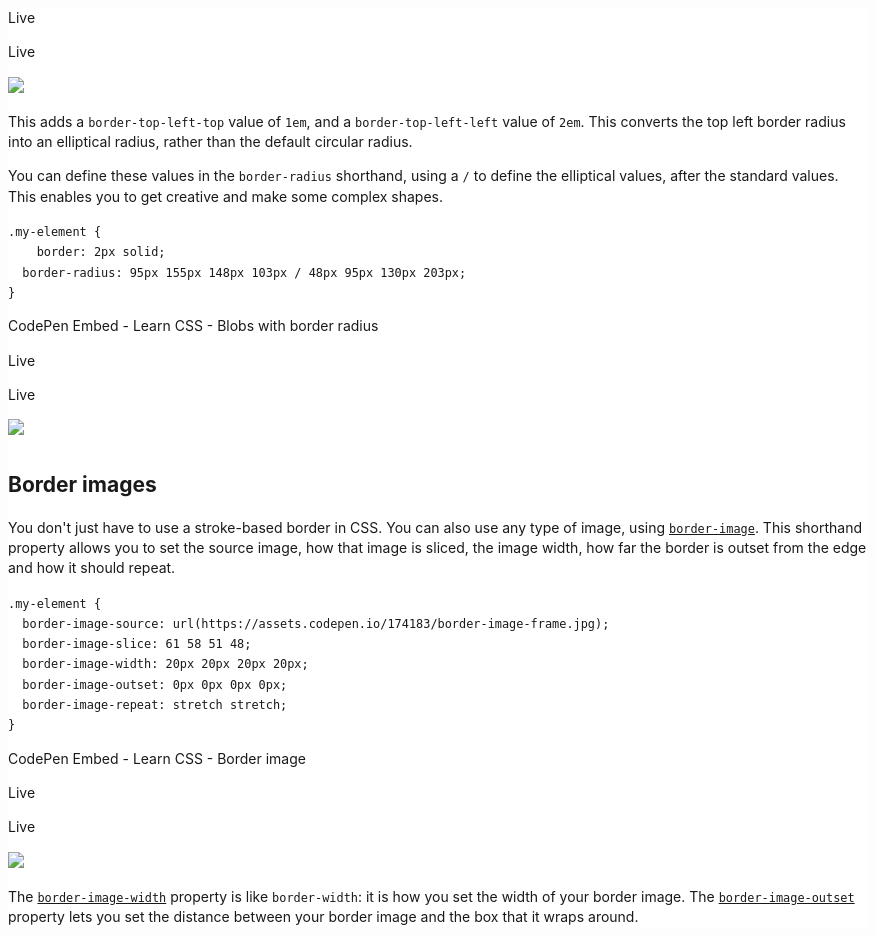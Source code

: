 Live

Live

[![](https://assets.codepen.io/5928893/internal/avatars/users/default.png?fit=crop&format=auto&height=256&version=1616020020&width=256)](https://codepen.io/web-dot-dev)

This adds a `border-top-left-top` value of `1em`, and a `border-top-left-left` value of `2em`. This converts the top left border radius into an elliptical radius, rather than the default circular radius.

You can define these values in the `border-radius` shorthand, using a `/` to define the elliptical values, after the standard values. This enables you to get creative and make some complex shapes.

```
.my-element {
    border: 2px solid;
  border-radius: 95px 155px 148px 103px / 48px 95px 130px 203px;
}
```

  CodePen Embed - Learn CSS - Blobs with border radius  

Live

Live

[![](https://assets.codepen.io/5928893/internal/avatars/users/default.png?fit=crop&format=auto&height=256&version=1616020020&width=256)](https://codepen.io/web-dot-dev)

## Border images

You don't just have to use a stroke-based border in CSS. You can also use any type of image, using [`border-image`](https://developer.mozilla.org/docs/Web/CSS/border-image). This shorthand property allows you to set the source image, how that image is sliced, the image width, how far the border is outset from the edge and how it should repeat.

```
.my-element {
  border-image-source: url(https://assets.codepen.io/174183/border-image-frame.jpg);
  border-image-slice: 61 58 51 48;
  border-image-width: 20px 20px 20px 20px;
  border-image-outset: 0px 0px 0px 0px;
  border-image-repeat: stretch stretch;
}
```

  CodePen Embed - Learn CSS - Border image  

Live

Live

[![](https://assets.codepen.io/5928893/internal/avatars/users/default.png?fit=crop&format=auto&height=256&version=1616020020&width=256)](https://codepen.io/web-dot-dev)

The [`border-image-width`](https://developer.mozilla.org/docs/Web/CSS/border-image-width) property is like `border-width`: it is how you set the width of your border image. The [`border-image-outset`](https://developer.mozilla.org/docs/Web/CSS/border-image-outset) property lets you set the distance between your border image and the box that it wraps around.
